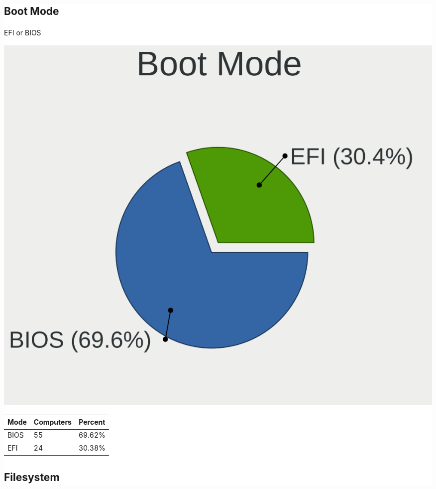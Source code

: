 Boot Mode
---------

EFI or BIOS

![Boot Mode](./All/images/pie_chart/os_boot_mode.svg)


| Mode | Computers | Percent |
|------|-----------|---------|
| BIOS | 55        | 69.62%  |
| EFI  | 24        | 30.38%  |

Filesystem
----------
